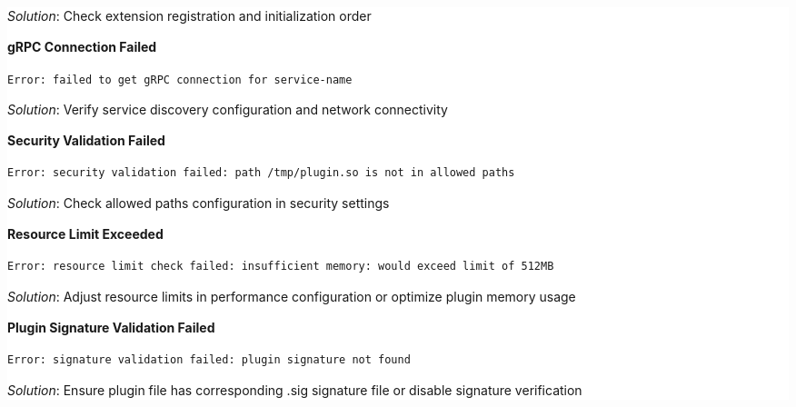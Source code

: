 *Solution*: Check extension registration and initialization order

**gRPC Connection Failed**

```
Error: failed to get gRPC connection for service-name  
```

*Solution*: Verify service discovery configuration and network connectivity

**Security Validation Failed**

```
Error: security validation failed: path /tmp/plugin.so is not in allowed paths
```

*Solution*: Check allowed paths configuration in security settings

**Resource Limit Exceeded**

```
Error: resource limit check failed: insufficient memory: would exceed limit of 512MB
```

*Solution*: Adjust resource limits in performance configuration or optimize plugin memory usage

**Plugin Signature Validation Failed**

```
Error: signature validation failed: plugin signature not found
```

*Solution*: Ensure plugin file has corresponding .sig signature file or disable signature verification
